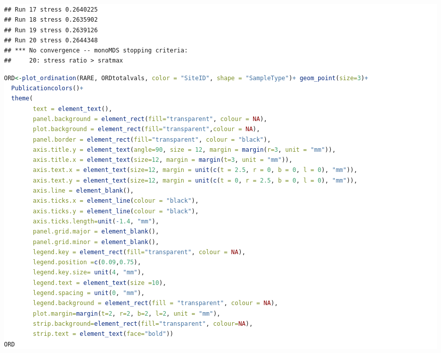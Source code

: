     ## Run 17 stress 0.2640225 
    ## Run 18 stress 0.2635902 
    ## Run 19 stress 0.2639126 
    ## Run 20 stress 0.2644348 
    ## *** No convergence -- monoMDS stopping criteria:
    ##     20: stress ratio > sratmax

``` r
ORD<-plot_ordination(RARE, ORDtotalvals, color = "SiteID", shape = "SampleType")+ geom_point(size=3)+
  Publicationcolors()+
  theme(
        text = element_text(),
        panel.background = element_rect(fill="transparent", colour = NA),
        plot.background = element_rect(fill="transparent",colour = NA),
        panel.border = element_rect(fill="transparent", colour = "black"),
        axis.title.y = element_text(angle=90, size = 12, margin = margin(r=3, unit = "mm")),
        axis.title.x = element_text(size=12, margin = margin(t=3, unit = "mm")),
        axis.text.x = element_text(size=12, margin = unit(c(t = 2.5, r = 0, b = 0, l = 0), "mm")),
        axis.text.y = element_text(size=12, margin = unit(c(t = 0, r = 2.5, b = 0, l = 0), "mm")),
        axis.line = element_blank(),
        axis.ticks.x = element_line(colour = "black"),
        axis.ticks.y = element_line(colour = "black"),
        axis.ticks.length=unit(-1.4, "mm"), 
        panel.grid.major = element_blank(),
        panel.grid.minor = element_blank(),
        legend.key = element_rect(fill="transparent", colour = NA),
        legend.position =c(0.09,0.75),
        legend.key.size= unit(4, "mm"),
        legend.text = element_text(size =10),
        legend.spacing = unit(0, "mm"),
        legend.background = element_rect(fill = "transparent", colour = NA),
        plot.margin=margin(t=2, r=2, b=2, l=2, unit = "mm"),
        strip.background=element_rect(fill="transparent", colour=NA),
        strip.text = element_text(face="bold"))
ORD
```
